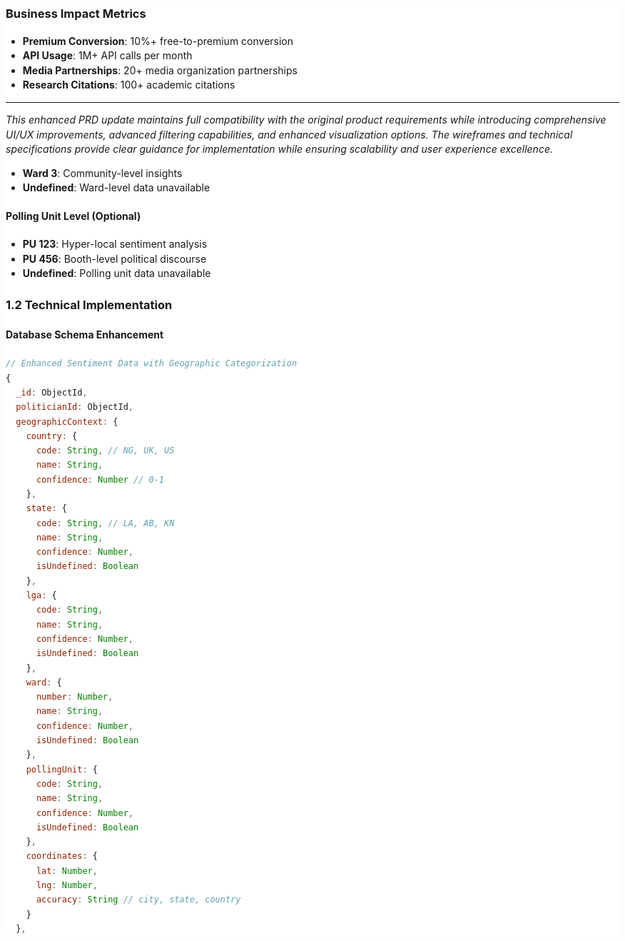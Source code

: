### Business Impact Metrics
- **Premium Conversion**: 10%+ free-to-premium conversion
- **API Usage**: 1M+ API calls per month
- **Media Partnerships**: 20+ media organization partnerships
- **Research Citations**: 100+ academic citations

---

*This enhanced PRD update maintains full compatibility with the original product requirements while introducing comprehensive UI/UX improvements, advanced filtering capabilities, and enhanced visualization options. The wireframes and technical specifications provide clear guidance for implementation while ensuring scalability and user experience excellence.*
- **Ward 3**: Community-level insights
- **Undefined**: Ward-level data unavailable

#### Polling Unit Level (Optional)
- **PU 123**: Hyper-local sentiment analysis
- **PU 456**: Booth-level political discourse
- **Undefined**: Polling unit data unavailable

### 1.2 Technical Implementation

#### Database Schema Enhancement
```javascript
// Enhanced Sentiment Data with Geographic Categorization
{
  _id: ObjectId,
  politicianId: ObjectId,
  geographicContext: {
    country: {
      code: String, // NG, UK, US
      name: String,
      confidence: Number // 0-1
    },
    state: {
      code: String, // LA, AB, KN
      name: String,
      confidence: Number,
      isUndefined: Boolean
    },
    lga: {
      code: String,
      name: String,
      confidence: Number,
      isUndefined: Boolean
    },
    ward: {
      number: Number,
      name: String,
      confidence: Number,
      isUndefined: Boolean
    },
    pollingUnit: {
      code: String,
      name: String,
      confidence: Number,
      isUndefined: Boolean
    },
    coordinates: {
      lat: Number,
      lng: Number,
      accuracy: String // city, state, country
    }
  },
```